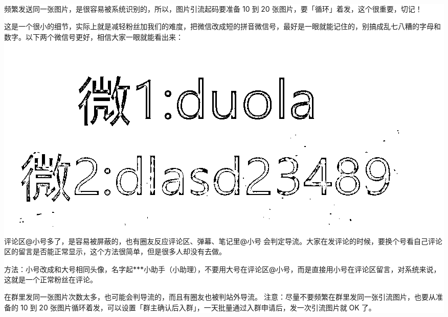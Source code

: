 频繁发送同一张图片，是很容易被系统识别的，所以，图片引流起码要准备 10 到 20 张图片，要「循环」着发，这个很重要，切记！

这是一个很小的细节，实际上就是减轻粉丝加我们的难度，把微信改成短的拼音微信号，最好是一眼就能记住的，别搞成乱七八糟的字母和数字。以下两个微信号更好，相信大家一眼就能看出来：

![](img/c3827ba7ce6c237ea120e47f00d757e5.png)

评论区@小号多了，是容易被屏蔽的，也有圈友反应评论区、弹幕、笔记里@小号 会判定导流。大家在发评论的时候，要换个号看自己评论区的留言是否能正常显示，这个方法很简单，但是很多人却没有去做。

方法：小号改成和大号相同头像，名字起***小助手（小助理），不要用大号在评论区@小号，而是直接用小号在评论区留言，对系统来说，这就是一个正常粉丝在评论。

在群里发同一张图片次数太多，也可能会判导流的，而且有圈友也被判站外导流。
注意：尽量不要频繁在群里发同一张引流图片，也要从准备的 10 到 20 张图片循环着发，可以设置「群主确认后入群」，一天批量通过入群申请后，发一次引流图片就 OK 了。
